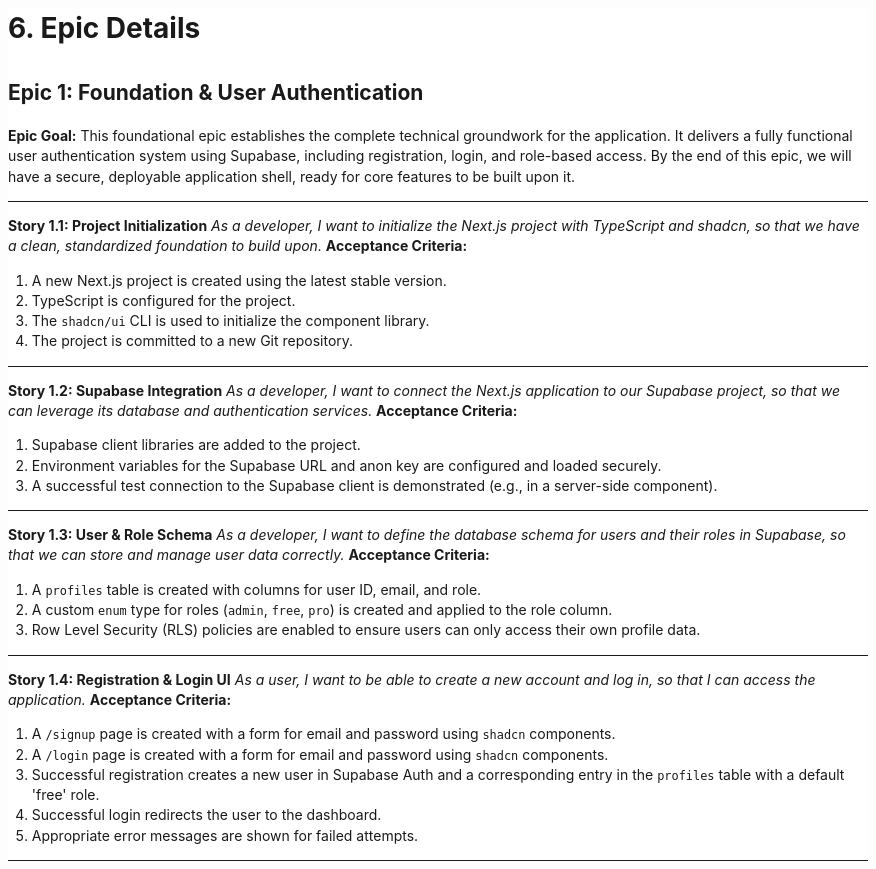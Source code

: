 # 6. Epic Details

## Epic 1: Foundation & User Authentication
**Epic Goal:** This foundational epic establishes the complete technical groundwork for the application. It delivers a fully functional user authentication system using Supabase, including registration, login, and role-based access. By the end of this epic, we will have a secure, deployable application shell, ready for core features to be built upon it.

---
**Story 1.1: Project Initialization**
*As a developer, I want to initialize the Next.js project with TypeScript and shadcn, so that we have a clean, standardized foundation to build upon.*
**Acceptance Criteria:**
1.  A new Next.js project is created using the latest stable version.
2.  TypeScript is configured for the project.
3.  The `shadcn/ui` CLI is used to initialize the component library.
4.  The project is committed to a new Git repository.

---
**Story 1.2: Supabase Integration**
*As a developer, I want to connect the Next.js application to our Supabase project, so that we can leverage its database and authentication services.*
**Acceptance Criteria:**
1.  Supabase client libraries are added to the project.
2.  Environment variables for the Supabase URL and anon key are configured and loaded securely.
3.  A successful test connection to the Supabase client is demonstrated (e.g., in a server-side component).

---
**Story 1.3: User & Role Schema**
*As a developer, I want to define the database schema for users and their roles in Supabase, so that we can store and manage user data correctly.*
**Acceptance Criteria:**
1.  A `profiles` table is created with columns for user ID, email, and role.
2.  A custom `enum` type for roles (`admin`, `free`, `pro`) is created and applied to the role column.
3.  Row Level Security (RLS) policies are enabled to ensure users can only access their own profile data.

---
**Story 1.4: Registration & Login UI**
*As a user, I want to be able to create a new account and log in, so that I can access the application.*
**Acceptance Criteria:**
1.  A `/signup` page is created with a form for email and password using `shadcn` components.
2.  A `/login` page is created with a form for email and password using `shadcn` components.
3.  Successful registration creates a new user in Supabase Auth and a corresponding entry in the `profiles` table with a default 'free' role.
4.  Successful login redirects the user to the dashboard.
5.  Appropriate error messages are shown for failed attempts.

---